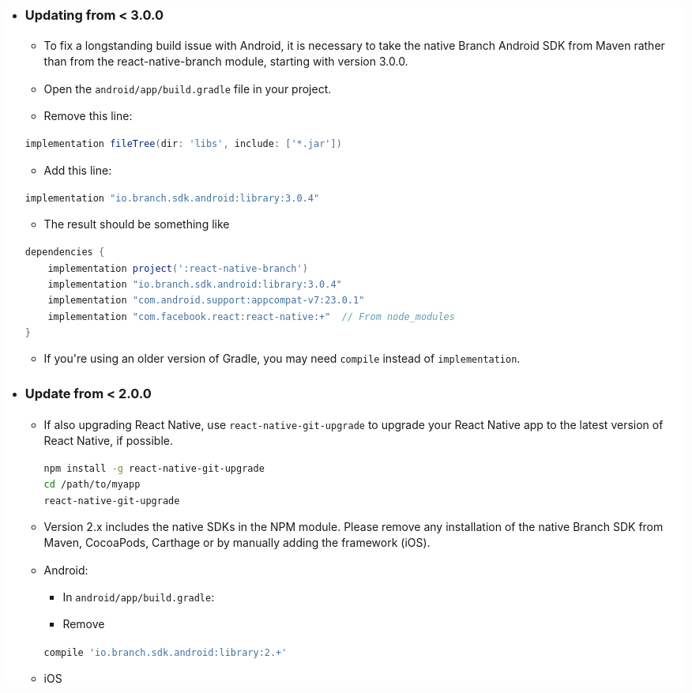 - ### Updating from < 3.0.0

    - To fix a longstanding build issue with Android, it is necessary to take the
native Branch Android SDK from Maven rather than from the react-native-branch
module, starting with version 3.0.0.

    - Open the `android/app/build.gradle` file in your project.

    - Remove this line:

    ```gradle
    implementation fileTree(dir: 'libs', include: ['*.jar'])
    ```

    - Add this line:

    ```gradle
    implementation "io.branch.sdk.android:library:3.0.4"
    ```

    - The result should be something like
    ```gradle
    dependencies {
        implementation project(':react-native-branch')
        implementation "io.branch.sdk.android:library:3.0.4"
        implementation "com.android.support:appcompat-v7:23.0.1"
        implementation "com.facebook.react:react-native:+"  // From node_modules
    }
    ```

    - If you're using an older version of Gradle, you may need `compile` instead of
`implementation`.


- ### Update from < 2.0.0

    - If also upgrading React Native, use `react-native-git-upgrade` to upgrade
        your React Native app to the latest version of React Native, if possible.

        ```bash
        npm install -g react-native-git-upgrade
        cd /path/to/myapp
        react-native-git-upgrade
        ```

    - Version 2.x includes the native SDKs in the NPM module. Please remove any installation
        of the native Branch SDK from Maven, CocoaPods, Carthage or by manually adding the framework (iOS).

    - Android:

        - In `android/app/build.gradle`:

        - Remove

        ```gradle
        compile 'io.branch.sdk.android:library:2.+'
        ```

    - iOS
